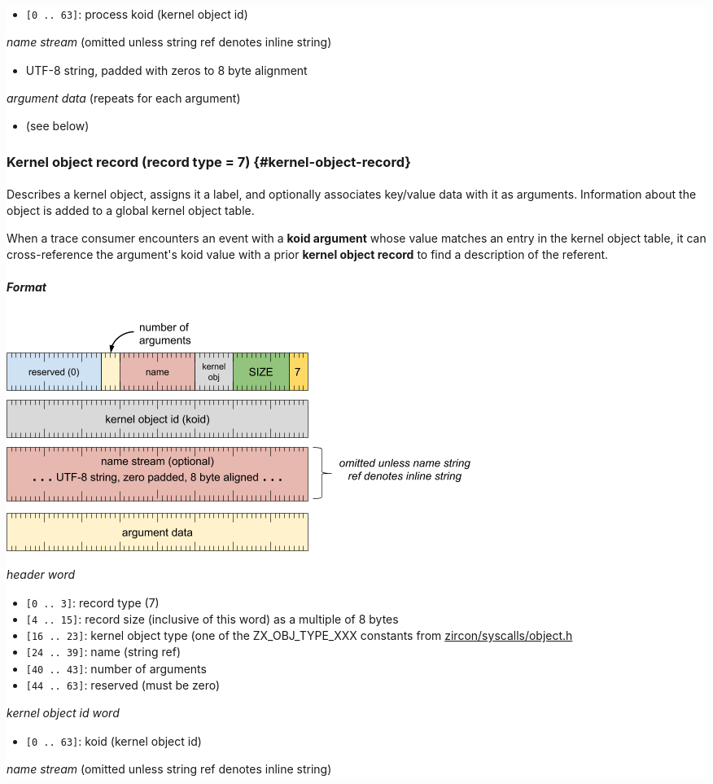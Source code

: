 - `[0 .. 63]`: process koid (kernel object id)

_name stream_ (omitted unless string ref denotes inline string)

- UTF-8 string, padded with zeros to 8 byte alignment

_argument data_ (repeats for each argument)

- (see below)

### Kernel object record (record type = 7) {#kernel-object-record}

Describes a kernel object, assigns it a label, and optionally associates
key/value data with it as arguments. Information about the object is added
to a global kernel object table.

When a trace consumer encounters an event with a **koid argument**
whose value matches an entry in the kernel object table, it can
cross-reference the argument's koid value with a prior **kernel object record**
to find a description of the referent.

##### Format

![drawing](images/trace-format/kernel.png)

_header word_

- `[0 .. 3]`: record type (7)
- `[4 .. 15]`: record size (inclusive of this word) as a multiple of 8 bytes
- `[16 .. 23]`: kernel object type (one of the ZX_OBJ_TYPE_XXX constants from
  [zircon/syscalls/object.h](/zircon/system/public/zircon/syscalls/object.h)
- `[24 .. 39]`: name (string ref)
- `[40 .. 43]`: number of arguments
- `[44 .. 63]`: reserved (must be zero)

_kernel object id word_

- `[0 .. 63]`: koid (kernel object id)

_name stream_ (omitted unless string ref denotes inline string)
